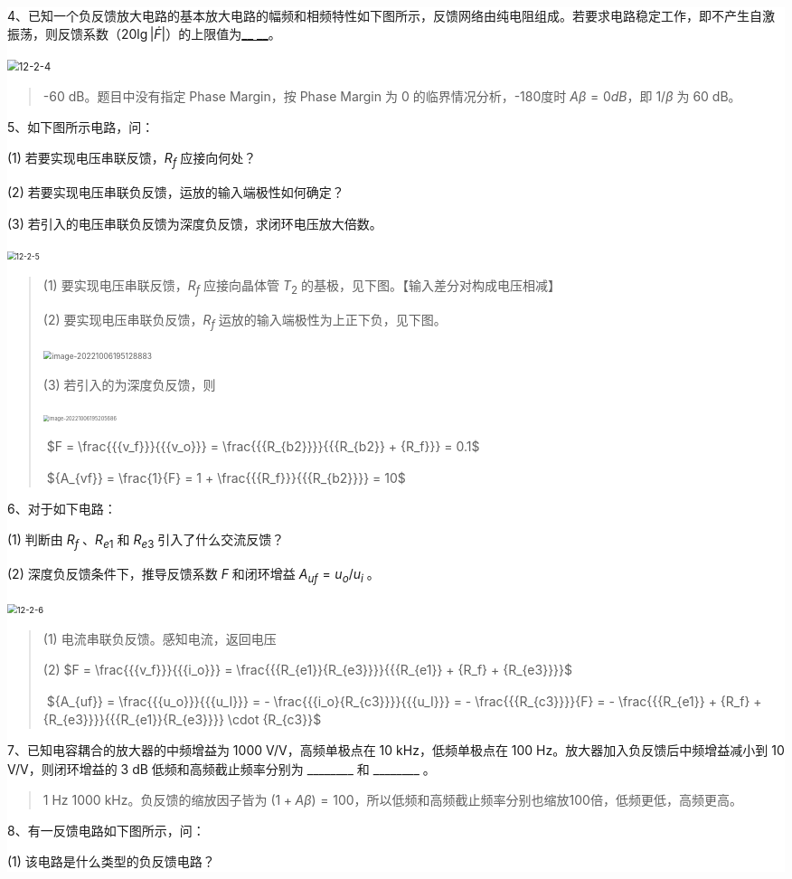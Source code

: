 4、已知一个负反馈放大电路的基本放大电路的幅频和相频特性如下图所示，反馈网络由纯电阻组成。若要求电路稳定工作，即不产生自激振荡，则反馈系数（$20\lg \left| {\dot F} \right|$）的上限值为<u>__  __</u>。

<img src="./feedbak.assets/12-2-4.png" alt="12-2-4" style="zoom:80%;" />

> -60 dB。题目中没有指定 Phase Margin，按 Phase Margin 为 0 的临界情况分析，-180度时 $A\beta = 0 dB$，即 $1/\beta$ 为 60 dB。 

5、如下图所示电路，问：

(1)  若要实现电压串联反馈，$R_f$ 应接向何处？

(2)  若要实现电压串联负反馈，运放的输入端极性如何确定？

(3)  若引入的电压串联负反馈为深度负反馈，求闭环电压放大倍数。

<img src="./feedbak.assets/12-2-5.png" alt="12-2-5" style="zoom:60%;" />

> (1)  要实现电压串联反馈，$R_f$ 应接向晶体管 $T_2$ 的基极，见下图。【输入差分对构成电压相减】
>
> (2)  要实现电压串联负反馈，$R_f$ 运放的输入端极性为上正下负，见下图。
>
> <img src="./feedbak.assets/image-20221006195128883.png" alt="image-20221006195128883" style="zoom:60%;" />
>
> (3)  若引入的为深度负反馈，则
>
> <img src="./feedbak.assets/image-20221006195205686.png" alt="image-20221006195205686" style="zoom:40%;" />
>
> ​	  $F = \frac{{{v_f}}}{{{v_o}}} = \frac{{{R_{b2}}}}{{{R_{b2}} + {R_f}}} = 0.1$ 
>
> ​	  ${A_{vf}} = \frac{1}{F} = 1 + \frac{{{R_f}}}{{{R_{b2}}}} = 10$

6、对于如下电路：

(1)  判断由 $R_f$ 、$R_{e1}$ 和 $R_{e3}$ 引入了什么交流反馈？

(2)  深度负反馈条件下，推导反馈系数 $F$ 和闭环增益 $A_{uf}=u_o/u_i$ 。

<img src="./feedbak.assets/12-2-6.png" alt="12-2-6" style="zoom: 67%;" />

> (1)  电流串联负反馈。感知电流，返回电压
>
> (2)  $F = \frac{{{v_f}}}{{{i_o}}} = \frac{{{R_{e1}}{R_{e3}}}}{{{R_{e1}} + {R_f} + {R_{e3}}}}$ 
>
> ​	  ${A_{uf}} = \frac{{{u_o}}}{{{u_I}}} =  - \frac{{{i_o}{R_{c3}}}}{{{u_I}}} =  - \frac{{{R_{c3}}}}{F} =  - \frac{{{R_{e1}} + {R_f} + {R_{e3}}}}{{{R_{e1}}{R_{e3}}}} \cdot {R_{c3}}$ 

7、已知电容耦合的放大器的中频增益为 1000 V/V，高频单极点在 10 kHz，低频单极点在 100 Hz。放大器加入负反馈后中频增益减小到 10 V/V，则闭环增益的 3 dB 低频和高频截止频率分别为 ________ 和 ________ 。

> 1 Hz      1000 kHz。负反馈的缩放因子皆为 $(1+A\beta) = 100$，所以低频和高频截止频率分别也缩放100倍，低频更低，高频更高。

8、有一反馈电路如下图所示，问：

(1) 该电路是什么类型的负反馈电路？

